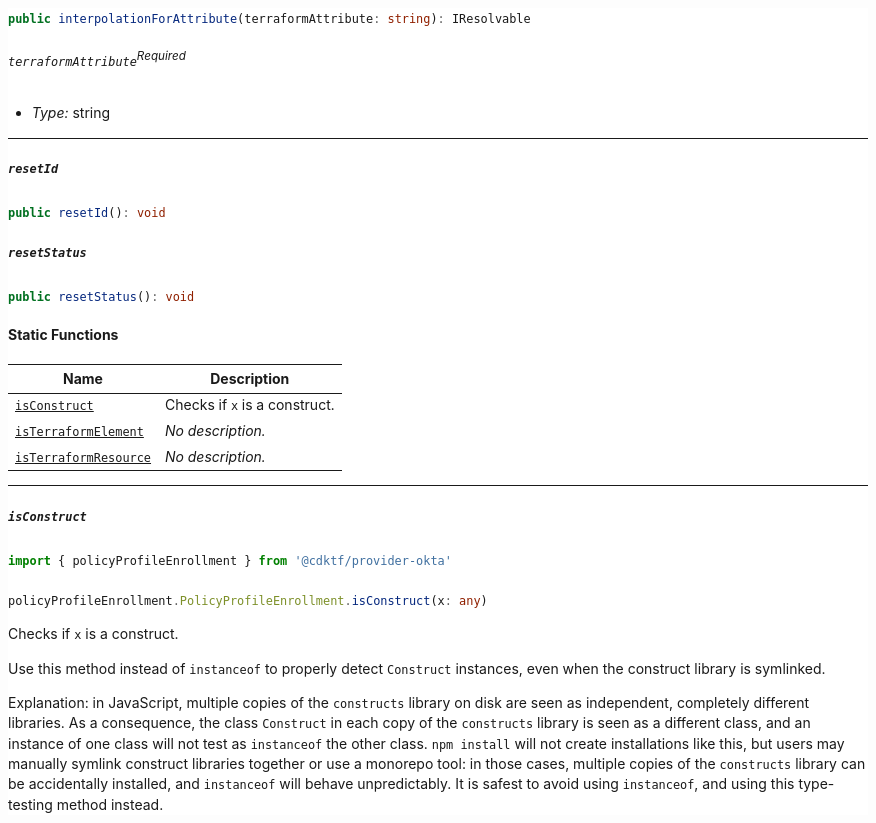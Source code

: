 ```typescript
public interpolationForAttribute(terraformAttribute: string): IResolvable
```

###### `terraformAttribute`<sup>Required</sup> <a name="terraformAttribute" id="@cdktf/provider-okta.policyProfileEnrollment.PolicyProfileEnrollment.interpolationForAttribute.parameter.terraformAttribute"></a>

- *Type:* string

---

##### `resetId` <a name="resetId" id="@cdktf/provider-okta.policyProfileEnrollment.PolicyProfileEnrollment.resetId"></a>

```typescript
public resetId(): void
```

##### `resetStatus` <a name="resetStatus" id="@cdktf/provider-okta.policyProfileEnrollment.PolicyProfileEnrollment.resetStatus"></a>

```typescript
public resetStatus(): void
```

#### Static Functions <a name="Static Functions" id="Static Functions"></a>

| **Name** | **Description** |
| --- | --- |
| <code><a href="#@cdktf/provider-okta.policyProfileEnrollment.PolicyProfileEnrollment.isConstruct">isConstruct</a></code> | Checks if `x` is a construct. |
| <code><a href="#@cdktf/provider-okta.policyProfileEnrollment.PolicyProfileEnrollment.isTerraformElement">isTerraformElement</a></code> | *No description.* |
| <code><a href="#@cdktf/provider-okta.policyProfileEnrollment.PolicyProfileEnrollment.isTerraformResource">isTerraformResource</a></code> | *No description.* |

---

##### `isConstruct` <a name="isConstruct" id="@cdktf/provider-okta.policyProfileEnrollment.PolicyProfileEnrollment.isConstruct"></a>

```typescript
import { policyProfileEnrollment } from '@cdktf/provider-okta'

policyProfileEnrollment.PolicyProfileEnrollment.isConstruct(x: any)
```

Checks if `x` is a construct.

Use this method instead of `instanceof` to properly detect `Construct`
instances, even when the construct library is symlinked.

Explanation: in JavaScript, multiple copies of the `constructs` library on
disk are seen as independent, completely different libraries. As a
consequence, the class `Construct` in each copy of the `constructs` library
is seen as a different class, and an instance of one class will not test as
`instanceof` the other class. `npm install` will not create installations
like this, but users may manually symlink construct libraries together or
use a monorepo tool: in those cases, multiple copies of the `constructs`
library can be accidentally installed, and `instanceof` will behave
unpredictably. It is safest to avoid using `instanceof`, and using
this type-testing method instead.
